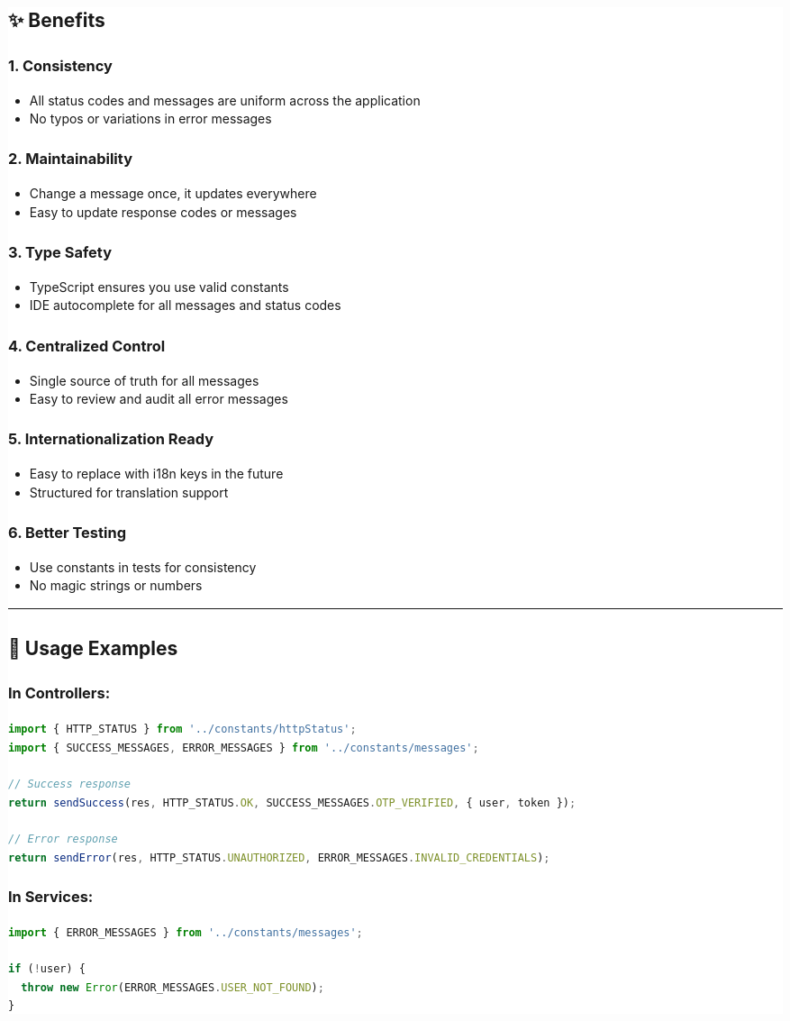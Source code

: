 
## ✨ Benefits

### 1. **Consistency**
- All status codes and messages are uniform across the application
- No typos or variations in error messages

### 2. **Maintainability**
- Change a message once, it updates everywhere
- Easy to update response codes or messages

### 3. **Type Safety**
- TypeScript ensures you use valid constants
- IDE autocomplete for all messages and status codes

### 4. **Centralized Control**
- Single source of truth for all messages
- Easy to review and audit all error messages

### 5. **Internationalization Ready**
- Easy to replace with i18n keys in the future
- Structured for translation support

### 6. **Better Testing**
- Use constants in tests for consistency
- No magic strings or numbers

---

## 🎯 Usage Examples

### **In Controllers:**
```typescript
import { HTTP_STATUS } from '../constants/httpStatus';
import { SUCCESS_MESSAGES, ERROR_MESSAGES } from '../constants/messages';

// Success response
return sendSuccess(res, HTTP_STATUS.OK, SUCCESS_MESSAGES.OTP_VERIFIED, { user, token });

// Error response
return sendError(res, HTTP_STATUS.UNAUTHORIZED, ERROR_MESSAGES.INVALID_CREDENTIALS);
```

### **In Services:**
```typescript
import { ERROR_MESSAGES } from '../constants/messages';

if (!user) {
  throw new Error(ERROR_MESSAGES.USER_NOT_FOUND);
}
```
